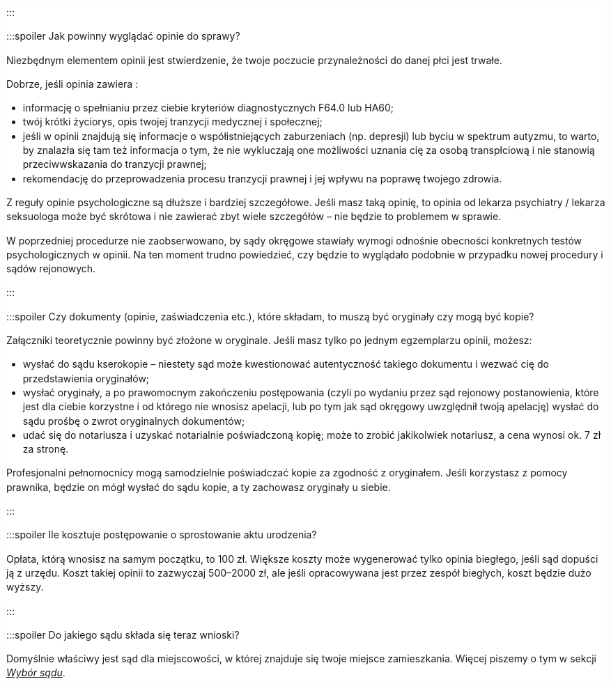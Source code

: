 :::


:::spoiler Jak powinny wyglądać opinie do sprawy? 

Niezbędnym elementem opinii jest stwierdzenie, że twoje poczucie przynależności do danej płci jest trwałe.  

Dobrze, jeśli opinia zawiera : 
- informację o spełnianiu przez ciebie kryteriów diagnostycznych F64.0 lub HA60;  
- twój krótki życiorys, opis twojej tranzycji medycznej i społecznej;  
- jeśli w opinii znajdują się informacje o współistniejących zaburzeniach (np. depresji) lub byciu w spektrum autyzmu, to warto, by znalazła się tam też informacja o tym, że nie wykluczają one możliwości uznania cię za osobą transpłciową i nie stanowią przeciwwskazania do tranzycji prawnej;  
- rekomendację do przeprowadzenia procesu tranzycji prawnej i jej wpływu na poprawę twojego zdrowia.  

Z reguły opinie psychologiczne są dłuższe i bardziej szczegółowe. Jeśli masz taką opinię, to opinia od lekarza psychiatry / lekarza seksuologa może być skrótowa i nie zawierać zbyt wiele szczegółów – nie będzie to problemem w sprawie. 

W poprzedniej procedurze nie zaobserwowano, by sądy okręgowe stawiały wymogi odnośnie obecności konkretnych testów psychologicznych w opinii. Na ten moment trudno powiedzieć, czy będzie to wyglądało podobnie w przypadku nowej procedury i sądów rejonowych. 

:::

:::spoiler Czy dokumenty (opinie, zaświadczenia etc.), które składam, to muszą być oryginały czy mogą być kopie? 

Załączniki teoretycznie powinny być złożone w oryginale. Jeśli masz tylko po jednym egzemplarzu opinii, możesz: 

- wysłać do sądu kserokopie – niestety sąd może kwestionować autentyczność takiego dokumentu i wezwać cię do przedstawienia oryginałów; 
- wysłać oryginały, a po prawomocnym zakończeniu postępowania (czyli po wydaniu przez sąd rejonowy postanowienia, które jest dla ciebie korzystne i od którego nie wnosisz apelacji, lub po tym jak sąd okręgowy uwzględnił twoją apelację) wysłać do sądu prośbę o zwrot oryginalnych dokumentów;  
- udać się do notariusza i uzyskać notarialnie poświadczoną kopię; może to zrobić jakikolwiek notariusz, a cena wynosi ok. 7 zł za stronę.  

Profesjonalni pełnomocnicy mogą samodzielnie poświadczać kopie za zgodność z oryginałem. Jeśli korzystasz z pomocy prawnika, będzie on mógł wysłać do sądu kopie, a ty zachowasz oryginały u siebie.  

:::

:::spoiler Ile kosztuje postępowanie o sprostowanie aktu urodzenia? 

Opłata, którą wnosisz na samym początku, to 100 zł. Większe koszty może wygenerować tylko opinia biegłego, jeśli sąd dopuści ją z urzędu. Koszt takiej opinii to zazwyczaj 500–2000 zł, ale jeśli opracowywana jest przez zespół biegłych, koszt będzie dużo wyższy.  

:::

:::spoiler Do jakiego sądu składa się teraz wnioski? 

Domyślnie właściwy jest sąd dla miejscowości, w której znajduje się twoje miejsce zamieszkania. Więcej piszemy o tym w sekcji [*Wybór sądu*](https://tranzycja.pl/krok-po-kroku/zmiana-danych-sad/#wybor-sadu). 

